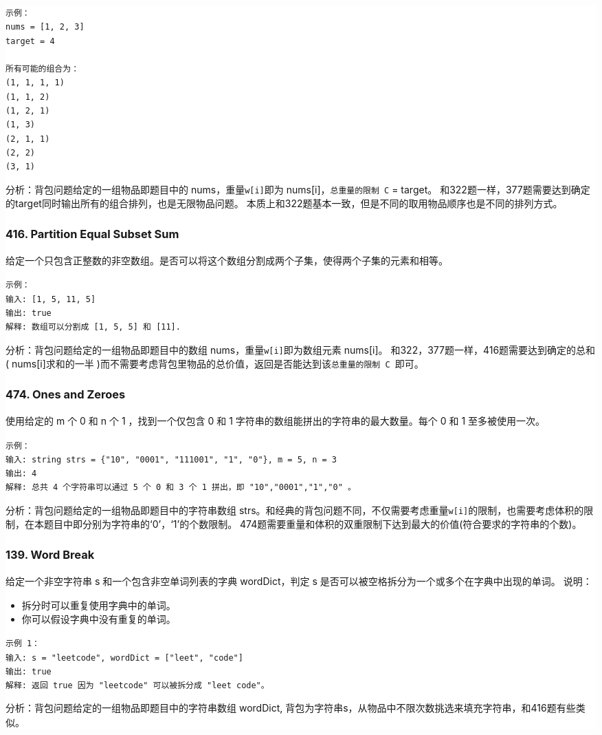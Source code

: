 ```
示例：
nums = [1, 2, 3]
target = 4

所有可能的组合为：
(1, 1, 1, 1)
(1, 1, 2)
(1, 2, 1)
(1, 3)
(2, 1, 1)
(2, 2)
(3, 1)
```
分析：背包问题给定的一组物品即题目中的 nums，重量` w[i] `即为 nums[i]，`总重量的限制 C` = target。
和322题一样，377题需要达到确定的target同时输出所有的组合排列，也是无限物品问题。
本质上和322题基本一致，但是不同的取用物品顺序也是不同的排列方式。

### 416. Partition Equal Subset Sum
给定一个只包含正整数的非空数组。是否可以将这个数组分割成两个子集，使得两个子集的元素和相等。
```
示例：
输入: [1, 5, 11, 5]
输出: true
解释: 数组可以分割成 [1, 5, 5] 和 [11].
```
分析：背包问题给定的一组物品即题目中的数组 nums，重量` w[i] `即为数组元素 nums[i]。
和322，377题一样，416题需要达到确定的总和( nums[i]求和的一半 )而不需要考虑背包里物品的总价值，返回是否能达到该`总重量的限制 C `即可。

### 474. Ones and Zeroes
使用给定的 m 个 0 和 n 个 1 ，找到一个仅包含 0 和 1 字符串的数组能拼出的字符串的最大数量。每个 0 和 1 至多被使用一次。
```
示例：
输入: string strs = {"10", "0001", "111001", "1", "0"}, m = 5, n = 3
输出: 4
解释: 总共 4 个字符串可以通过 5 个 0 和 3 个 1 拼出，即 "10","0001","1","0" 。
```
分析：背包问题给定的一组物品即题目中的字符串数组 strs。和经典的背包问题不同，不仅需要考虑重量` w[i] `的限制，也需要考虑体积的限制，在本题目中即分别为字符串的‘0’，‘1’的个数限制。
474题需要重量和体积的双重限制下达到最大的价值(符合要求的字符串的个数)。

### 139. Word Break
给定一个非空字符串 s 和一个包含非空单词列表的字典 wordDict，判定 s 是否可以被空格拆分为一个或多个在字典中出现的单词。
说明：
* 拆分时可以重复使用字典中的单词。
* 你可以假设字典中没有重复的单词。

```
示例 1：
输入: s = "leetcode", wordDict = ["leet", "code"]
输出: true
解释: 返回 true 因为 "leetcode" 可以被拆分成 "leet code"。
```
分析：背包问题给定的一组物品即题目中的字符串数组 wordDict, 背包为字符串s，从物品中不限次数挑选来填充字符串，和416题有些类似。


[0062]: https://leetcode.com/problems/unique-paths/
[0063]: https://leetcode.com/problems/unique-paths-ii/
[0064]: https://leetcode.com/problems/minimum-path-sum/
[0070]: https://leetcode.com/problems/climbing-stairs/
[0091]: https://leetcode.com/problems/decode-ways/
[0120]: https://leetcode.com/problems/triangle/
[0121]: https://leetcode.com/problems/best-time-to-buy-and-sell-stock/
[0122]: https://leetcode.com/problems/best-time-to-buy-and-sell-stock-ii/
[0123]: https://leetcode.com/problems/best-time-to-buy-and-sell-stock-iii/
[0139]: https://leetcode.com/problems/word-break/
[0188]: https://leetcode.com/problems/best-time-to-buy-and-sell-stock-iv/
[0198]: https://leetcode.com/problems/house-robber/
[0213]: https://leetcode.com/problems/house-robber-ii/
[0279]: https://leetcode.com/problems/perfect-squares/
[0300]: https://leetcode.com/problems/longest-increasing-subsequence/
[0309]: https://leetcode.com/problems/best-time-to-buy-and-sell-stock-with-cooldown/
[0322]: https://leetcode.com/problems/coin-change/
[0343]: https://leetcode.com/problems/integer-break/
[0376]: https://leetcode.com/problems/wiggle-subsequence/
[0377]: https://leetcode.com/problems/combination-sum-iv/    
[0416]: https://leetcode.com/problems/partition-equal-subset-sum/
[0474]: https://leetcode.com/problems/ones-and-zeroes/
[0494]: https://leetcode.com/problems/target-sum/
[0714]: https://leetcode.com/problems/best-time-to-buy-and-sell-stock-with-transaction-fee/
[0062-Solution]: https://github.com/FeiZhao0531/PlayLeetCode/blob/master/DynamicProgramming/0062-Unique-Paths/main.cpp
[0063-Solution]: https://github.com/FeiZhao0531/PlayLeetCode/blob/master/DynamicProgramming/0063-Unique-Paths-II/main.cpp
[0064-Solution]: https://github.com/FeiZhao0531/PlayLeetCode/blob/master/DynamicProgramming/0064-Minimum-Path-Sum/main.cpp
[0070-Solution]: https://github.com/FeiZhao0531/PlayLeetCode/tree/master/DynamicProgramming/0070-Climbing-Stairs
[0091-Solution]: https://github.com/FeiZhao0531/PlayLeetCode/tree/master/DynamicProgramming/0091-Decode-Ways
[0120-Solution]: https://github.com/FeiZhao0531/PlayLeetCode/blob/master/DynamicProgramming/0120-Triangle/main.cpp
[0121-Solution]: https://github.com/FeiZhao0531/PlayLeetCode/tree/master/DynamicProgramming/0121-Best-Time-to-Buy-and-Sell-Stock/main.cpp
[0122-Solution]: https://github.com/FeiZhao0531/PlayLeetCode/tree/master/DynamicProgramming/0122-Best-Time-to-Buy-and-Sell-Stock-II/main.cpp
[0123-Solution]: https://github.com/FeiZhao0531/PlayLeetCode/tree/master/DynamicProgramming/0123-Best-Time-to-Buy-and-Sell-Stock-III/main.cpp
[0139-Solution]: https://github.com/FeiZhao0531/PlayLeetCode/tree/master/DynamicProgramming/0139-Word-Break
[0188-Solution]: https://github.com/FeiZhao0531/PlayLeetCode/tree/master/DynamicProgramming/0188-Best-Time-to-Buy-and-Sell-Stock-IV/main.cpp
[0198-Solution]: https://github.com/FeiZhao0531/PlayLeetCode/tree/master/DynamicProgramming/0198-House-Robber
[0213-Solution]: https://github.com/FeiZhao0531/PlayLeetCode/tree/master/DynamicProgramming/0213-House-Robber-II/main.cpp
[0279-Solution]: https://github.com/FeiZhao0531/PlayLeetCode/tree/master/DynamicProgramming/0279-Perfect-Squares
[0300-Solution]: https://github.com/FeiZhao0531/PlayLeetCode/blob/master/DynamicProgramming/0300-Longest-Increasing-Subsequence/DP-36ms.cpp
[0309-Solution]: https://github.com/FeiZhao0531/PlayLeetCode/blob/master/DynamicProgramming/0309-Best-Time-to-Buy-and-Sell-Stock-with-Cooldown/main.cpp
[0322-Solution]: https://github.com/FeiZhao0531/PlayLeetCode/blob/master/DynamicProgramming/0322-Coin-Change/DP.cpp
[0343-Solution]: https://github.com/FeiZhao0531/PlayLeetCode/tree/master/DynamicProgramming/0343-Integer-Break
[0376-Solution]: https://github.com/FeiZhao0531/PlayLeetCode/tree/master/DynamicProgramming/0376-Wiggle-Subsequence
[0377-Solution]: https://github.com/FeiZhao0531/PlayLeetCode/tree/master/DynamicProgramming/0377-Combination-Sum-IV  
[0416-Solution]: https://github.com/FeiZhao0531/PlayLeetCode/tree/master/DynamicProgramming/0416-Partition-Equal-Subset-Sum
[0474-Solution]: https://github.com/FeiZhao0531/PlayLeetCode/tree/master/DynamicProgramming/0474-Ones-and-Zeroes
[0494-Solution]: https://github.com/FeiZhao0531/PlayLeetCode/tree/master/DynamicProgramming/0494-Target-Sum
[0714-Solution]: https://github.com/FeiZhao0531/PlayLeetCode/blob/master/DynamicProgramming/0714-Best-Time-to-Buy-and-Sell-Stock-with-Transaction-Fee/main.cpp
